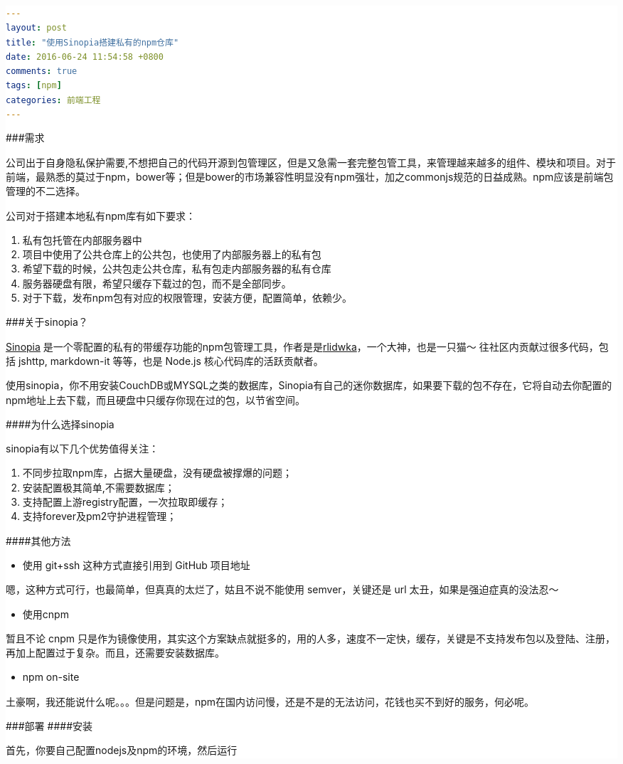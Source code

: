 ```yaml
---
layout: post
title: "使用Sinopia搭建私有的npm仓库"
date: 2016-06-24 11:54:58 +0800
comments: true
tags: [npm]
categories: 前端工程
---
```

###需求

公司出于自身隐私保护需要,不想把自己的代码开源到包管理区，但是又急需一套完整包管工具，来管理越来越多的组件、模块和项目。对于前端，最熟悉的莫过于npm，bower等；但是bower的市场兼容性明显没有npm强壮，加之commonjs规范的日益成熟。npm应该是前端包管理的不二选择。

公司对于搭建本地私有npm库有如下要求：

1. 私有包托管在内部服务器中
2. 项目中使用了公共仓库上的公共包，也使用了内部服务器上的私有包
3. 希望下载的时候，公共包走公共仓库，私有包走内部服务器的私有仓库
4. 服务器硬盘有限，希望只缓存下载过的包，而不是全部同步。
5. 对于下载，发布npm包有对应的权限管理，安装方便，配置简单，依赖少。



###关于sinopia？

[Sinopia](https://github.com/rlidwka/sinopia) 是一个零配置的私有的带缓存功能的npm包管理工具，作者是是[rlidwka](https://github.com/rlidwka)，一个大神，也是一只猫～ 往社区内贡献过很多代码，包括 jshttp, markdown-it 等等，也是 Node.js 核心代码库的活跃贡献者。

使用sinopia，你不用安装CouchDB或MYSQL之类的数据库，Sinopia有自己的迷你数据库，如果要下载的包不存在，它将自动去你配置的npm地址上去下载，而且硬盘中只缓存你现在过的包，以节省空间。

####为什么选择sinopia

sinopia有以下几个优势值得关注：

1. 不同步拉取npm库，占据大量硬盘，没有硬盘被撑爆的问题；
2. 安装配置极其简单,不需要数据库；
3. 支持配置上游registry配置，一次拉取即缓存；
4. 支持forever及pm2守护进程管理；

####其他方法

- 使用 git+ssh 这种方式直接引用到 GitHub 项目地址

嗯，这种方式可行，也最简单，但真真的太烂了，姑且不说不能使用 semver，关键还是 url 太丑，如果是强迫症真的没法忍～

- 使用cnpm

暂且不论 cnpm 只是作为镜像使用，其实这个方案缺点就挺多的，用的人多，速度不一定快，缓存，关键是不支持发布包以及登陆、注册，再加上配置过于复杂。而且，还需要安装数据库。

- npm on-site

土豪啊，我还能说什么呢。。。但是问题是，npm在国内访问慢，还是不是的无法访问，花钱也买不到好的服务，何必呢。

###部署
####安装

首先，你要自己配置nodejs及npm的环境，然后运行

